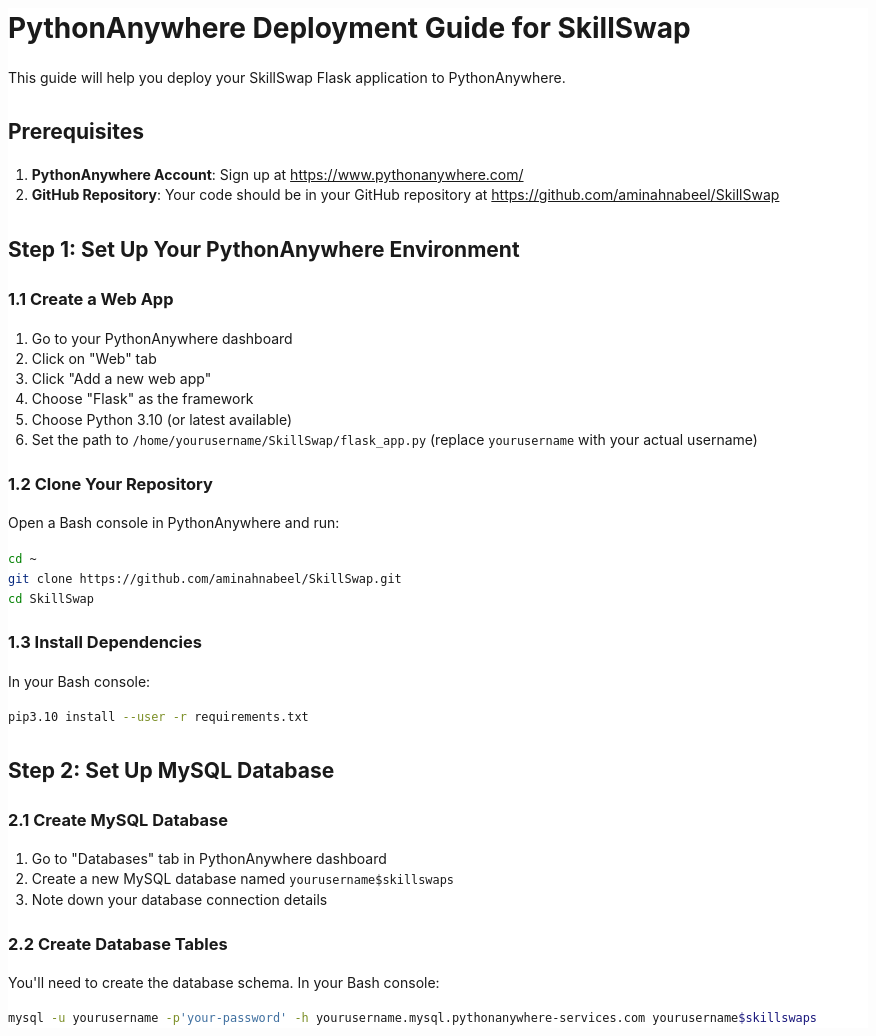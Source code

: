 # PythonAnywhere Deployment Guide for SkillSwap

This guide will help you deploy your SkillSwap Flask application to PythonAnywhere.

## Prerequisites

1. **PythonAnywhere Account**: Sign up at https://www.pythonanywhere.com/
2. **GitHub Repository**: Your code should be in your GitHub repository at https://github.com/aminahnabeel/SkillSwap

## Step 1: Set Up Your PythonAnywhere Environment

### 1.1 Create a Web App
1. Go to your PythonAnywhere dashboard
2. Click on "Web" tab
3. Click "Add a new web app"
4. Choose "Flask" as the framework
5. Choose Python 3.10 (or latest available)
6. Set the path to `/home/yourusername/SkillSwap/flask_app.py` (replace `yourusername` with your actual username)

### 1.2 Clone Your Repository
Open a Bash console in PythonAnywhere and run:
```bash
cd ~
git clone https://github.com/aminahnabeel/SkillSwap.git
cd SkillSwap
```

### 1.3 Install Dependencies
In your Bash console:
```bash
pip3.10 install --user -r requirements.txt
```

## Step 2: Set Up MySQL Database

### 2.1 Create MySQL Database
1. Go to "Databases" tab in PythonAnywhere dashboard
2. Create a new MySQL database named `yourusername$skillswaps`
3. Note down your database connection details

### 2.2 Create Database Tables
You'll need to create the database schema. In your Bash console:
```bash
mysql -u yourusername -p'your-password' -h yourusername.mysql.pythonanywhere-services.com yourusername$skillswaps
```
